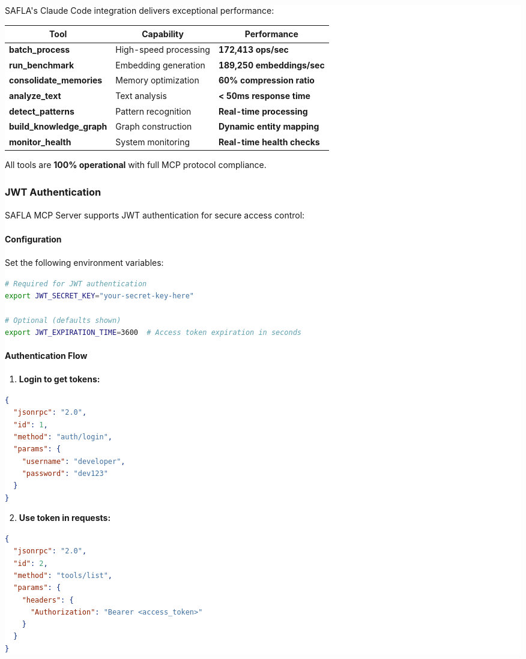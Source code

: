 SAFLA's Claude Code integration delivers exceptional performance:

| Tool | Capability | Performance |
|------|------------|-------------|
| **batch_process** | High-speed processing | **172,413 ops/sec** |
| **run_benchmark** | Embedding generation | **189,250 embeddings/sec** |
| **consolidate_memories** | Memory optimization | **60% compression ratio** |
| **analyze_text** | Text analysis | **< 50ms response time** |
| **detect_patterns** | Pattern recognition | **Real-time processing** |
| **build_knowledge_graph** | Graph construction | **Dynamic entity mapping** |
| **monitor_health** | System monitoring | **Real-time health checks** |

All tools are **100% operational** with full MCP protocol compliance.

### JWT Authentication

SAFLA MCP Server supports JWT authentication for secure access control:

#### Configuration

Set the following environment variables:

```bash
# Required for JWT authentication
export JWT_SECRET_KEY="your-secret-key-here"

# Optional (defaults shown)
export JWT_EXPIRATION_TIME=3600  # Access token expiration in seconds
```

#### Authentication Flow

1. **Login to get tokens:**
```json
{
  "jsonrpc": "2.0",
  "id": 1,
  "method": "auth/login",
  "params": {
    "username": "developer",
    "password": "dev123"
  }
}
```

2. **Use token in requests:**
```json
{
  "jsonrpc": "2.0",
  "id": 2,
  "method": "tools/list",
  "params": {
    "headers": {
      "Authorization": "Bearer <access_token>"
    }
  }
}
```
